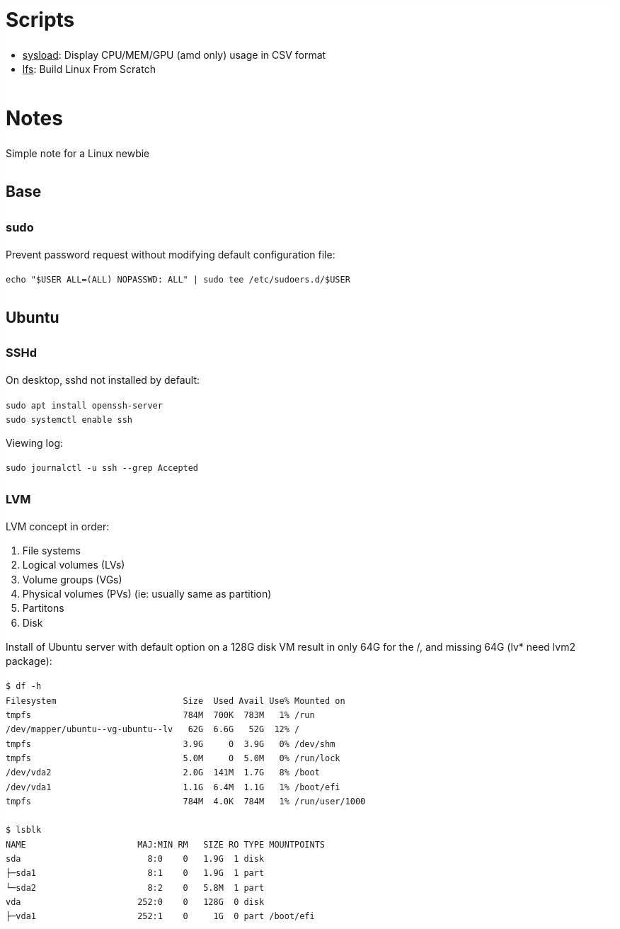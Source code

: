 # Scripts

 - [sysload](sysload/README.md): Display CPU/MEM/GPU (amd only) usage in CSV format
 - [lfs](lfs.sh): Build Linux From Scratch

# Notes

Simple note for a Linux newbie

## Base

### sudo

Prevent password request without modifying default configuration file:
```
echo "$USER ALL=(ALL) NOPASSWD: ALL" | sudo tee /etc/sudoers.d/$USER
```

## Ubuntu

### SSHd
On desktop, sshd not installed by default:

```
sudo apt install openssh-server
sudo systemctl enable ssh
```

Viewing log:
```
sudo journalctl -u ssh --grep Accepted
```

### LVM

LVM concept in order:
1. File systems
2. Logical volumes (LVs)
3. Volume groups (VGs)
4. Physical volumes (PVs) (ie: usually same as partition)
5. Partitons
6. Disk

Install of Ubuntu server with default option on a 128G disk VM result in only
64G for the /, and missing 64G (lv* need lvm2 package):

```
$ df -h
Filesystem                         Size  Used Avail Use% Mounted on
tmpfs                              784M  700K  783M   1% /run
/dev/mapper/ubuntu--vg-ubuntu--lv   62G  6.6G   52G  12% /
tmpfs                              3.9G     0  3.9G   0% /dev/shm
tmpfs                              5.0M     0  5.0M   0% /run/lock
/dev/vda2                          2.0G  141M  1.7G   8% /boot
/dev/vda1                          1.1G  6.4M  1.1G   1% /boot/efi
tmpfs                              784M  4.0K  784M   1% /run/user/1000

$ lsblk
NAME                      MAJ:MIN RM   SIZE RO TYPE MOUNTPOINTS
sda                         8:0    0   1.9G  1 disk
├─sda1                      8:1    0   1.9G  1 part
└─sda2                      8:2    0   5.8M  1 part
vda                       252:0    0   128G  0 disk
├─vda1                    252:1    0     1G  0 part /boot/efi
```